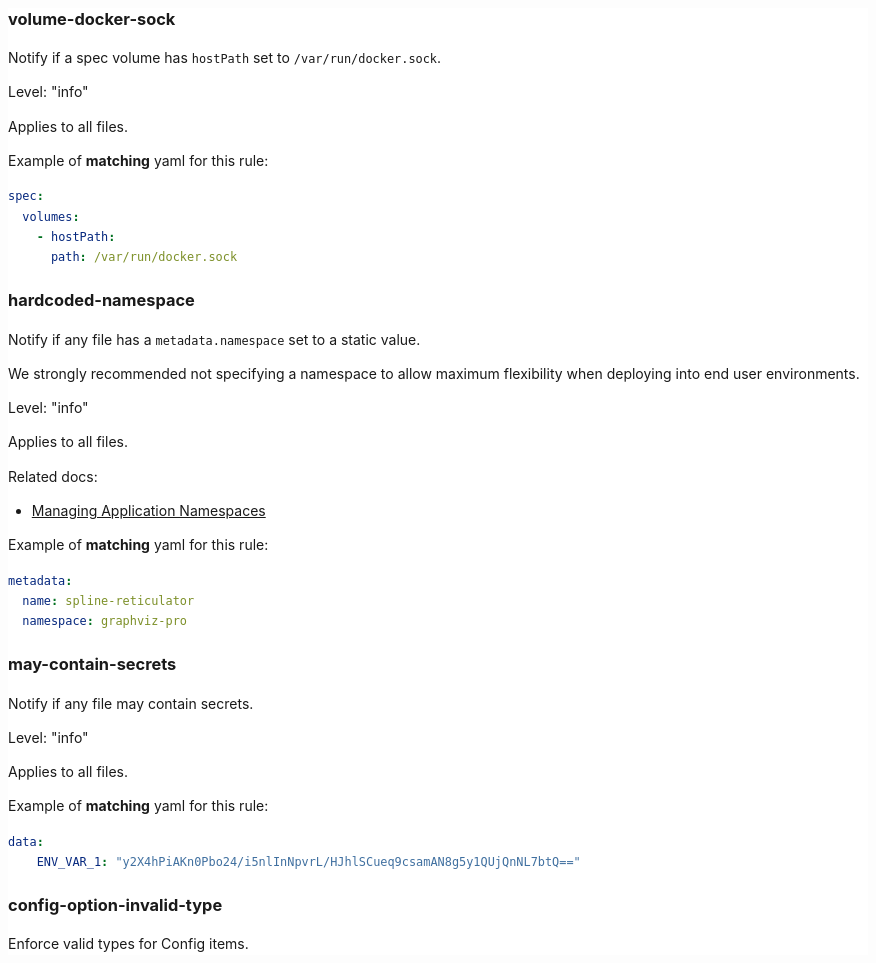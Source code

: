 ### volume-docker-sock

Notify if a spec volume has `hostPath` set to `/var/run/docker.sock`.

Level: "info"

Applies to all files.

Example of **matching** yaml for this rule:

```yaml
spec:
  volumes:
    - hostPath:
      path: /var/run/docker.sock
```


### hardcoded-namespace

Notify if any file has a `metadata.namespace` set to a static value.

We strongly recommended not specifying a namespace to allow maximum flexibility when deploying into end user environments.

Level: "info"

Applies to all files.

Related docs:
- [Managing Application Namespaces](/vendor/namespaces)

Example of **matching** yaml for this rule:

```yaml
metadata:
  name: spline-reticulator
  namespace: graphviz-pro
```


### may-contain-secrets

Notify if any file may contain secrets.

Level: "info"

Applies to all files.

Example of **matching** yaml for this rule:

```yaml
data:
    ENV_VAR_1: "y2X4hPiAKn0Pbo24/i5nlInNpvrL/HJhlSCueq9csamAN8g5y1QUjQnNL7btQ=="
```


### config-option-invalid-type

Enforce valid types for Config items.
